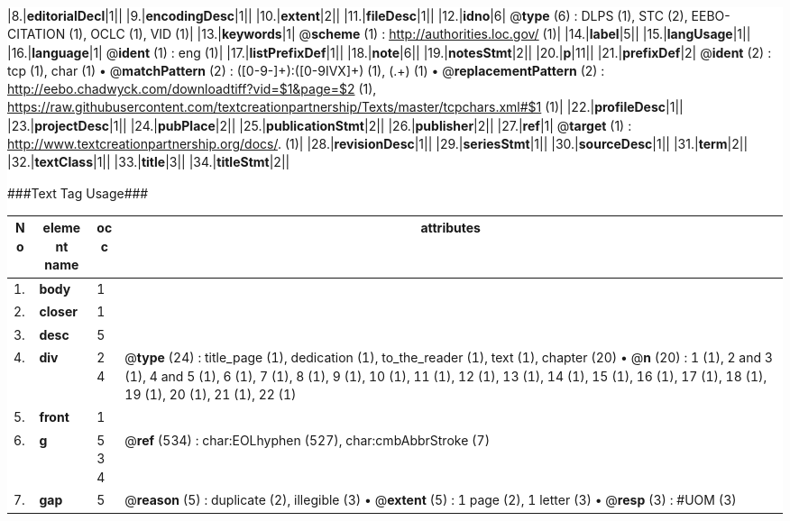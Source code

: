 |8.|__editorialDecl__|1||
|9.|__encodingDesc__|1||
|10.|__extent__|2||
|11.|__fileDesc__|1||
|12.|__idno__|6| @__type__ (6) : DLPS (1), STC (2), EEBO-CITATION (1), OCLC (1), VID (1)|
|13.|__keywords__|1| @__scheme__ (1) : http://authorities.loc.gov/ (1)|
|14.|__label__|5||
|15.|__langUsage__|1||
|16.|__language__|1| @__ident__ (1) : eng (1)|
|17.|__listPrefixDef__|1||
|18.|__note__|6||
|19.|__notesStmt__|2||
|20.|__p__|11||
|21.|__prefixDef__|2| @__ident__ (2) : tcp (1), char (1)  •  @__matchPattern__ (2) : ([0-9\-]+):([0-9IVX]+) (1), (.+) (1)  •  @__replacementPattern__ (2) : http://eebo.chadwyck.com/downloadtiff?vid=$1&page=$2 (1), https://raw.githubusercontent.com/textcreationpartnership/Texts/master/tcpchars.xml#$1 (1)|
|22.|__profileDesc__|1||
|23.|__projectDesc__|1||
|24.|__pubPlace__|2||
|25.|__publicationStmt__|2||
|26.|__publisher__|2||
|27.|__ref__|1| @__target__ (1) : http://www.textcreationpartnership.org/docs/. (1)|
|28.|__revisionDesc__|1||
|29.|__seriesStmt__|1||
|30.|__sourceDesc__|1||
|31.|__term__|2||
|32.|__textClass__|1||
|33.|__title__|3||
|34.|__titleStmt__|2||


###Text Tag Usage###

|No|element name|occ|attributes|
|---|---|---|---|
|1.|__body__|1||
|2.|__closer__|1||
|3.|__desc__|5||
|4.|__div__|24| @__type__ (24) : title_page (1), dedication (1), to_the_reader (1), text (1), chapter (20)  •  @__n__ (20) : 1 (1), 2 and 3 (1), 4 and 5 (1), 6 (1), 7 (1), 8 (1), 9 (1), 10 (1), 11 (1), 12 (1), 13 (1), 14 (1), 15 (1), 16 (1), 17 (1), 18 (1), 19 (1), 20 (1), 21 (1), 22 (1)|
|5.|__front__|1||
|6.|__g__|534| @__ref__ (534) : char:EOLhyphen (527), char:cmbAbbrStroke (7)|
|7.|__gap__|5| @__reason__ (5) : duplicate (2), illegible (3)  •  @__extent__ (5) : 1 page (2), 1 letter (3)  •  @__resp__ (3) : #UOM (3)|